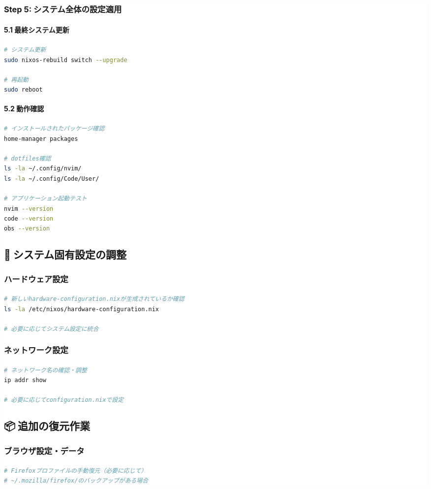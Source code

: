 ### Step 5: システム全体の設定適用

#### 5.1 最終システム更新
```bash
# システム更新
sudo nixos-rebuild switch --upgrade

# 再起動
sudo reboot
```

#### 5.2 動作確認
```bash
# インストールされたパッケージ確認
home-manager packages

# dotfiles確認
ls -la ~/.config/nvim/
ls -la ~/.config/Code/User/

# アプリケーション起動テスト
nvim --version
code --version
obs --version
```

## 🔧 システム固有設定の調整

### ハードウェア設定
```bash
# 新しいhardware-configuration.nixが生成されているか確認
ls -la /etc/nixos/hardware-configuration.nix

# 必要に応じてシステム設定に統合
```

### ネットワーク設定
```bash
# ネットワーク名の確認・調整
ip addr show

# 必要に応じてconfiguration.nixで設定
```

## 📦 追加の復元作業

### ブラウザ設定・データ
```bash
# Firefoxプロファイルの手動復元（必要に応じて）
# ~/.mozilla/firefox/のバックアップがある場合
```
